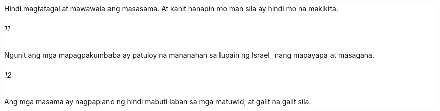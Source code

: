 






Hindi magtatagal at mawawala ang masasama. At kahit hanapin mo man sila ay hindi mo na makikita. 





















###### 11 










Ngunit ang mga mapagpakumbaba ay patuloy na mananahan sa lupain ng Israel_ nang mapayapa at masagana. 





















###### 12 










Ang mga masama ay nagpaplano ng hindi mabuti laban sa mga matuwid, at galit na galit sila. 











